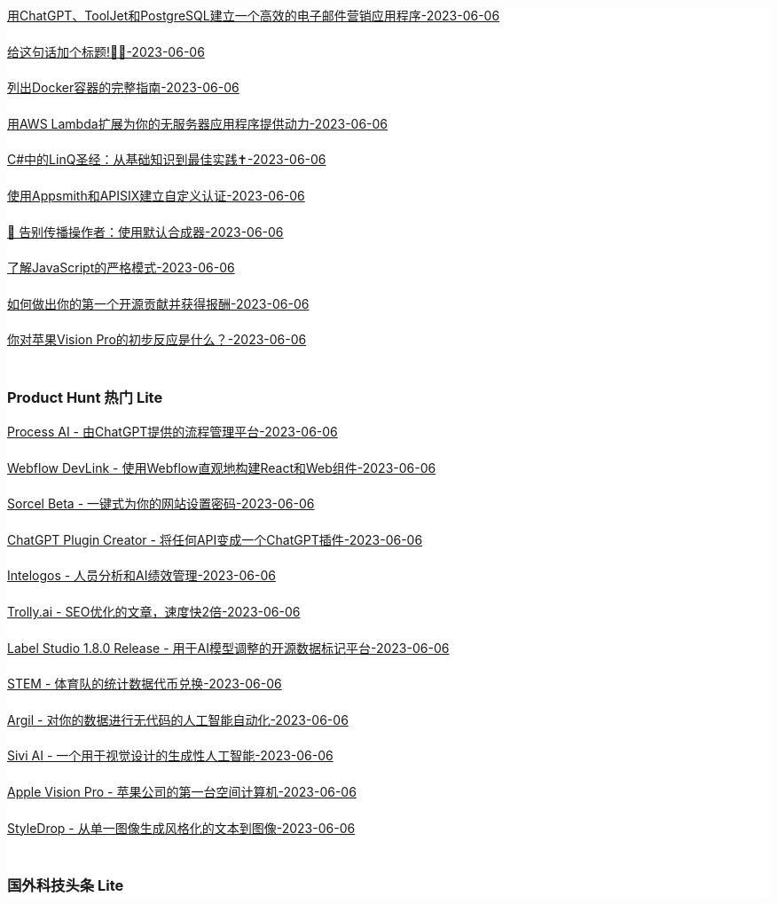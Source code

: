<a target=_blank rel=nofollow href="https://dev.to/tooljet/building-an-efficient-email-marketing-application-with-chatgpt-tooljet-and-postgresql-25g8" >用ChatGPT、ToolJet和PostgreSQL建立一个高效的电子邮件营销应用程序-2023-06-06</a><br/><br/><a target=_blank rel=nofollow href="https://dev.to/devteam/caption-this-2jcf" >给这句话加个标题!🤔💭-2023-06-06</a><br/><br/><a target=_blank rel=nofollow href="https://dev.to/refine/a-complete-guide-to-listing-docker-containers-e9a" >列出Docker容器的完整指南-2023-06-06</a><br/><br/><a target=_blank rel=nofollow href="https://dev.to/kumo/power-up-your-serverless-application-with-aws-lambda-extensions-3a31" >用AWS Lambda扩展为你的无服务器应用程序提供动力-2023-06-06</a><br/><br/><a target=_blank rel=nofollow href="https://dev.to/bytehide/the-linq-bible-in-c-from-basics-to-best-practices-1e3c" >C#中的LinQ圣经：从基础知识到最佳实践✝️-2023-06-06</a><br/><br/><a target=_blank rel=nofollow href="https://dev.to/apisix/build-custom-authentication-using-appsmith-and-apisix-ep" >使用Appsmith和APISIX建立自定义认证-2023-06-06</a><br/><br/><a target=_blank rel=nofollow href="https://dev.to/aralroca/say-goodbye-to-spread-operator-use-default-composer-3c2j" >👋 告别传播操作者：使用默认合成器-2023-06-06</a><br/><br/><a target=_blank rel=nofollow href="https://dev.to/accreditly/understanding-javascript-strict-mode-4e3j" >了解JavaScript的严格模式-2023-06-06</a><br/><br/><a target=_blank rel=nofollow href="https://dev.to/lovepreetsingh/how-to-make-your-first-open-source-contribution-and-get-paid-2241" >如何做出你的第一个开源贡献并获得报酬-2023-06-06</a><br/><br/><a target=_blank rel=nofollow href="https://dev.to/ben/whats-your-initial-reaction-to-apple-vision-pro-3715" >你对苹果Vision Pro的初步反应是什么？-2023-06-06</a><br/><br/>





###  Product Hunt 热门 Lite

<a target=_blank rel=nofollow href="https://www.process.st/platform/ai/" >Process AI - 由ChatGPT提供的流程管理平台-2023-06-06</a><br/><br/><a target=_blank rel=nofollow href="https://webflow.com/devlink" >Webflow DevLink - 使用Webflow直观地构建React和Web组件-2023-06-06</a><br/><br/><a target=_blank rel=nofollow href="https://www.sorcel.co/" >Sorcel Beta - 一键式为你的网站设置密码-2023-06-06</a><br/><br/><a target=_blank rel=nofollow href="https://www.blobr.io/api-gateway-chatgpt-plugins" >ChatGPT Plugin Creator - 将任何API变成一个ChatGPT插件-2023-06-06</a><br/><br/><a target=_blank rel=nofollow href="https://www.intelogos.com/" >Intelogos - 人员分析和AI绩效管理-2023-06-06</a><br/><br/><a target=_blank rel=nofollow href="https://trolly.ai/" >Trolly.ai - SEO优化的文章，速度快2倍-2023-06-06</a><br/><br/><a target=_blank rel=nofollow href="https://labelstud.io/guide/install.html" >Label Studio 1.8.0 Release - 用于AI模型调整的开源数据标记平台-2023-06-06</a><br/><br/><a target=_blank rel=nofollow href="https://stemx.pro/" >STEM - 体育队的统计数据代币兑换-2023-06-06</a><br/><br/><a target=_blank rel=nofollow href="https://www.argil.ai/" >Argil - 对你的数据进行无代码的人工智能自动化-2023-06-06</a><br/><br/><a target=_blank rel=nofollow href="https://sivi.ai/" >Sivi AI - 一个用于视觉设计的生成性人工智能-2023-06-06</a><br/><br/><a target=_blank rel=nofollow href="https://www.apple.com/newsroom/2023/06/introducing-apple-vision-pro/" >Apple Vision Pro - 苹果公司的第一台空间计算机-2023-06-06</a><br/><br/><a target=_blank rel=nofollow href="https://styledrop.github.io/" >StyleDrop - 从单一图像生成风格化的文本到图像-2023-06-06</a><br/><br/>





###  国外科技头条 Lite
